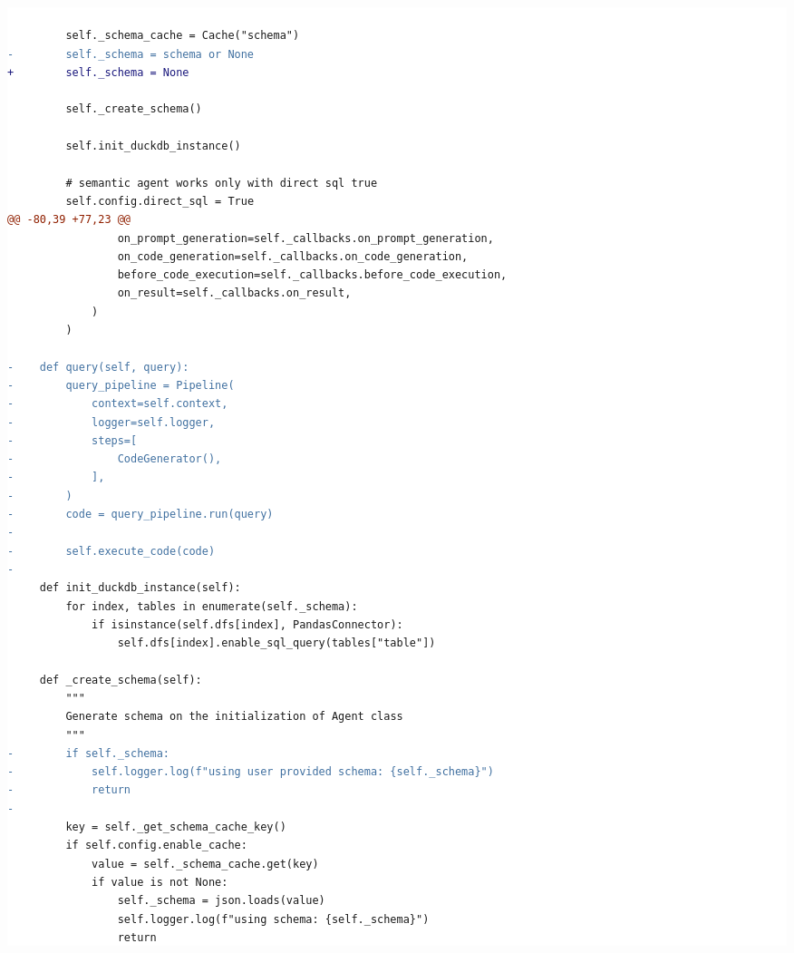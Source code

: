```diff
 
         self._schema_cache = Cache("schema")
-        self._schema = schema or None
+        self._schema = None
 
         self._create_schema()
 
         self.init_duckdb_instance()
 
         # semantic agent works only with direct sql true
         self.config.direct_sql = True
@@ -80,39 +77,23 @@
                 on_prompt_generation=self._callbacks.on_prompt_generation,
                 on_code_generation=self._callbacks.on_code_generation,
                 before_code_execution=self._callbacks.before_code_execution,
                 on_result=self._callbacks.on_result,
             )
         )
 
-    def query(self, query):
-        query_pipeline = Pipeline(
-            context=self.context,
-            logger=self.logger,
-            steps=[
-                CodeGenerator(),
-            ],
-        )
-        code = query_pipeline.run(query)
-
-        self.execute_code(code)
-
     def init_duckdb_instance(self):
         for index, tables in enumerate(self._schema):
             if isinstance(self.dfs[index], PandasConnector):
                 self.dfs[index].enable_sql_query(tables["table"])
 
     def _create_schema(self):
         """
         Generate schema on the initialization of Agent class
         """
-        if self._schema:
-            self.logger.log(f"using user provided schema: {self._schema}")
-            return
-
         key = self._get_schema_cache_key()
         if self.config.enable_cache:
             value = self._schema_cache.get(key)
             if value is not None:
                 self._schema = json.loads(value)
                 self.logger.log(f"using schema: {self._schema}")
                 return
```
